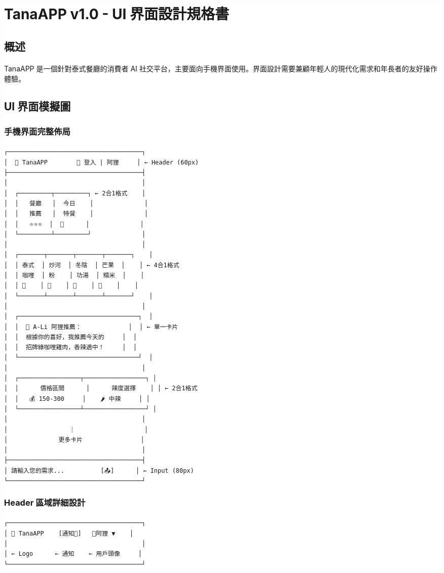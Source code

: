# TanaAPP v1.0 - UI 界面設計規格書

## 概述
TanaAPP 是一個針對泰式餐廳的消費者 AI 社交平台，主要面向手機界面使用。界面設計需要兼顧年輕人的現代化需求和年長者的友好操作體驗。

## UI 界面模擬圖

### 手機界面完整佈局
```
┌─────────────────────────────────────┐
│  🍜 TanaAPP        👤 登入 | 阿狸     │ ← Header (60px)
├─────────────────────────────────────┤
│                                     │
│  ┌─────────┬─────────┐ ← 2合1格式    │
│  │   餐廳   │  今日    │              │
│  │   推薦   │  特餐    │              │
│  │   ⭐⭐⭐  │  🍛      │              │
│  └─────────┴─────────┘              │
│                                     │
│  ┌───────┬───────┬───────┬───────┐    │
│  │ 泰式  │ 炒河  │ 冬陰  │ 芒果  │    │ ← 4合1格式
│  │ 咖哩  │ 粉    │ 功湯  │ 糯米  │    │
│  │ 🍛    │ 🍜    │ 🍲    │ 🥭    │    │
│  └───────┴───────┴───────┴───────┘    │
│                                     │
│  ┌─────────────────────────────────┐  │
│  │  🤖 A-Li 阿狸推薦：             │  │ ← 單一卡片
│  │  根據你的喜好，我推薦今天的     │  │
│  │  招牌綠咖哩雞肉，香辣適中！     │  │
│  └─────────────────────────────────┘  │
│                                     │
│  ┌─────────────────┬─────────────────┐ │
│  │      價格區間      │      辣度選擇    │ │ ← 2合1格式
│  │   💰 150-300     │    🌶️ 中辣     │ │
│  └─────────────────┴─────────────────┘ │
│                                     │
│                 ⋮                   │
│              更多卡片                │
│                                     │
├─────────────────────────────────────┤
│ 請輸入您的需求...          [📤]      │ ← Input (80px)
└─────────────────────────────────────┘
```

### Header 區域詳細設計
```
┌─────────────────────────────────────┐
│ 🍜 TanaAPP    [通知🔔]   👤阿狸 ▼    │
│                                     │
│ ← Logo      ← 通知    ← 用戶頭像     │
└─────────────────────────────────────┘
```
